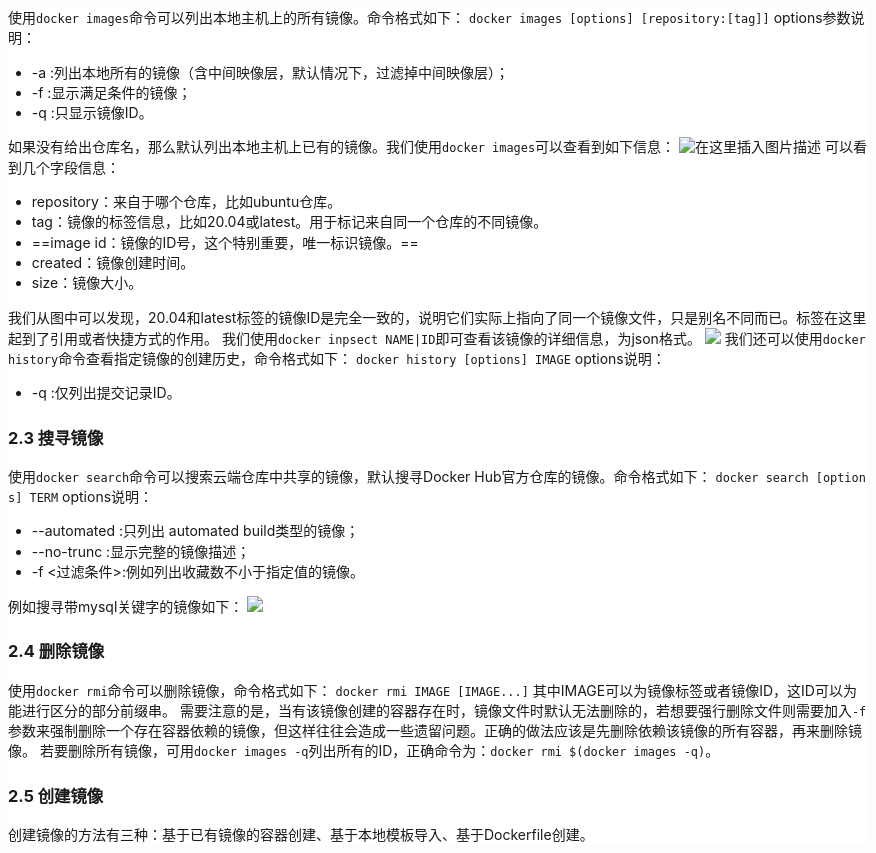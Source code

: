 使用`docker images`命令可以列出本地主机上的所有镜像。命令格式如下：
`docker images [options] [repository:[tag]]`
options参数说明：

* -a :列出本地所有的镜像（含中间映像层，默认情况下，过滤掉中间映像层）；
* -f :显示满足条件的镜像；
* -q :只显示镜像ID。

如果没有给出仓库名，那么默认列出本地主机上已有的镜像。我们使用`docker images`可以查看到如下信息：
![在这里插入图片描述](https://raw.githubusercontent.com/unique-pure/NewPicGoLibrary/main/img/3e6c31e3a93b4d6a96177fcc77f098e1-20231125205547210.png)
可以看到几个字段信息：

* repository：来自于哪个仓库，比如ubuntu仓库。
* tag：镜像的标签信息，比如20.04或latest。用于标记来自同一个仓库的不同镜像。
* ==image id：镜像的ID号，这个特别重要，唯一标识镜像。==
* created：镜像创建时间。
* size：镜像大小。

我们从图中可以发现，20.04和latest标签的镜像ID是完全一致的，说明它们实际上指向了同一个镜像文件，只是别名不同而已。标签在这里起到了引用或者快捷方式的作用。
我们使用`docker inpsect NAME|ID`即可查看该镜像的详细信息，为json格式。
![](https://raw.githubusercontent.com/unique-pure/NewPicGoLibrary/main/img/watermark%2Ctype_d3F5LXplbmhlaQ%2Cshadow_50%2Ctext_Q1NETiBAdW5pcXVlX3B1cnN1aXQ%3D%2Csize_18%2Ccolor_FFFFFF%2Ct_70%2Cg_se%2Cx_16-20231125205158576.png)
我们还可以使用`docker history`命令查看指定镜像的创建历史，命令格式如下：
`docker history [options] IMAGE`
options说明：

* -q :仅列出提交记录ID。

### 2.3 搜寻镜像

使用`docker search`命令可以搜索云端仓库中共享的镜像，默认搜寻Docker Hub官方仓库的镜像。命令格式如下：
`docker search [options] TERM`
options说明：

* --automated :只列出 automated build类型的镜像；
* --no-trunc :显示完整的镜像描述；
* -f <过滤条件>:例如列出收藏数不小于指定值的镜像。

例如搜寻带mysql关键字的镜像如下：
![](https://raw.githubusercontent.com/unique-pure/NewPicGoLibrary/main/img/watermark%2Ctype_d3F5LXplbmhlaQ%2Cshadow_50%2Ctext_Q1NETiBAdW5pcXVlX3B1cnN1aXQ%3D%2Csize_18%2Ccolor_FFFFFF%2Ct_70%2Cg_se%2Cx_16-20231125205254646.png)

### 2.4 删除镜像

使用`docker rmi`命令可以删除镜像，命令格式如下：
`docker rmi IMAGE [IMAGE...]`
其中IMAGE可以为镜像标签或者镜像ID，这ID可以为能进行区分的部分前缀串。
需要注意的是，当有该镜像创建的容器存在时，镜像文件时默认无法删除的，若想要强行删除文件则需要加入`-f`参数来强制删除一个存在容器依赖的镜像，但这样往往会造成一些遗留问题。正确的做法应该是先删除依赖该镜像的所有容器，再来删除镜像。
若要删除所有镜像，可用`docker images -q`列出所有的ID，正确命令为：`docker rmi $(docker images -q)`。

### 2.5 创建镜像

创建镜像的方法有三种：基于已有镜像的容器创建、基于本地模板导入、基于Dockerfile创建。
